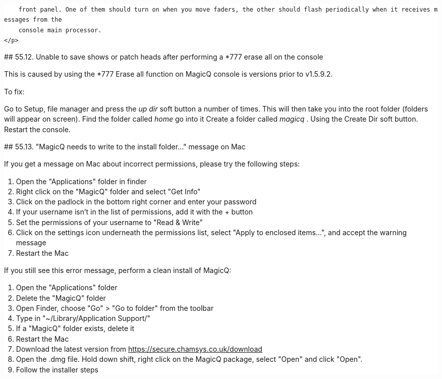         front panel. One of them should turn on when you move faders, the other should flash periodically when it receives messages from the
        console main processor.
    </p>
</div>
<div class="section">
    ## 55.12. Unable to save shows or patch heads after performing a *777 erase all on the console
    <p>This is caused by using the *777 Erase all function on MagicQ console is versions prior to v1.5.9.2.</p>
    <p>To fix:</p>
    <p>
        Go to Setup, file manager and press the
        <span class="emphasis"><em>up dir</em></span>
        soft button a number of times. This will then take you into the root folder (folders will appear on screen). Find the folder called
        <span class="emphasis"><em>home</em></span>
        go into it Create a folder called
        <span class="emphasis"><em>magicq</em></span>
        . Using the Create Dir soft button. Restart the console.
    </p>
</div>
<div class="section">
    ## 55.13. "MagicQ needs to write to the install folder…" message on Mac
    <p>If you get a message on Mac about incorrect permissions, please try the following steps:</p>
    <div class="orderedlist">
        <ol class="orderedlist" type="1">
            <li class="listitem">Open the "Applications" folder in finder</li>
            <li class="listitem">Right click on the "MagicQ" folder and select "Get Info"</li>
            <li class="listitem">Click on the padlock in the bottom right corner and enter your password</li>
            <li class="listitem">If your username isn’t in the list of permissions, add it with the + button</li>
            <li class="listitem">Set the permissions of your username to "Read &amp; Write"</li>
            <li class="listitem">
                Click on the settings icon underneath the permissions list, select "Apply to enclosed items…", and accept the warning
                message
            </li>
            <li class="listitem">Restart the Mac</li>
        </ol>
    </div>
    <p>If you still see this error message, perform a clean install of MagicQ:</p>
    <div class="orderedlist">
        <ol class="orderedlist" type="1">
            <li class="listitem">Open the "Applications" folder</li>
            <li class="listitem">Delete the "MagicQ" folder</li>
            <li class="listitem">Open Finder, choose "Go" &gt; "Go to folder" from the toolbar</li>
            <li class="listitem">Type in "~/Library/Application Support/"</li>
            <li class="listitem">If a "MagicQ" folder exists, delete it</li>
            <li class="listitem">Restart the Mac</li>
            <li class="listitem">
                Download the latest version from
                <a class="ulink" href="https://secure.chamsys.co.uk/download" target="_top">https://secure.chamsys.co.uk/download</a>
            </li>
            <li class="listitem">
                Open the .dmg file. Hold down shift, right click on the MagicQ package, select "Open" and click "Open".
            </li>
            <li class="listitem">Follow the installer steps</li>